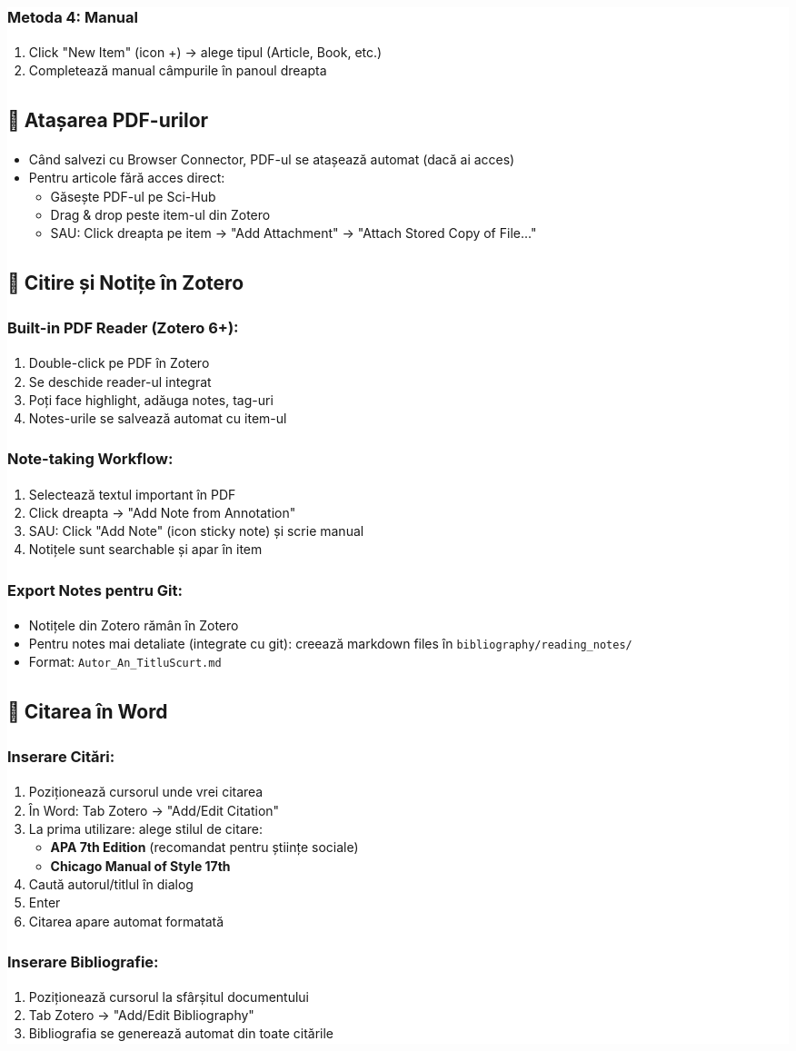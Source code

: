 ### Metoda 4: Manual
1. Click "New Item" (icon +) → alege tipul (Article, Book, etc.)
2. Completează manual câmpurile în panoul dreapta

## 📄 Atașarea PDF-urilor

- Când salvezi cu Browser Connector, PDF-ul se atașează automat (dacă ai acces)
- Pentru articole fără acces direct:
  - Găsește PDF-ul pe Sci-Hub
  - Drag & drop peste item-ul din Zotero
  - SAU: Click dreapta pe item → "Add Attachment" → "Attach Stored Copy of File..."

## 📖 Citire și Notițe în Zotero

### Built-in PDF Reader (Zotero 6+):
1. Double-click pe PDF în Zotero
2. Se deschide reader-ul integrat
3. Poți face highlight, adăuga notes, tag-uri
4. Notes-urile se salvează automat cu item-ul

### Note-taking Workflow:
1. Selectează textul important în PDF
2. Click dreapta → "Add Note from Annotation"
3. SAU: Click "Add Note" (icon sticky note) și scrie manual
4. Notițele sunt searchable și apar în item

### Export Notes pentru Git:
- Notițele din Zotero rămân în Zotero
- Pentru notes mai detaliate (integrate cu git): creează markdown files în `bibliography/reading_notes/`
- Format: `Autor_An_TitluScurt.md`

## 📝 Citarea în Word

### Inserare Citări:
1. Poziționează cursorul unde vrei citarea
2. În Word: Tab Zotero → "Add/Edit Citation"
3. La prima utilizare: alege stilul de citare:
   - **APA 7th Edition** (recomandat pentru științe sociale)
   - **Chicago Manual of Style 17th**
4. Caută autorul/titlul în dialog
5. Enter
6. Citarea apare automat formatată

### Inserare Bibliografie:
1. Poziționează cursorul la sfârșitul documentului
2. Tab Zotero → "Add/Edit Bibliography"
3. Bibliografia se generează automat din toate citările
